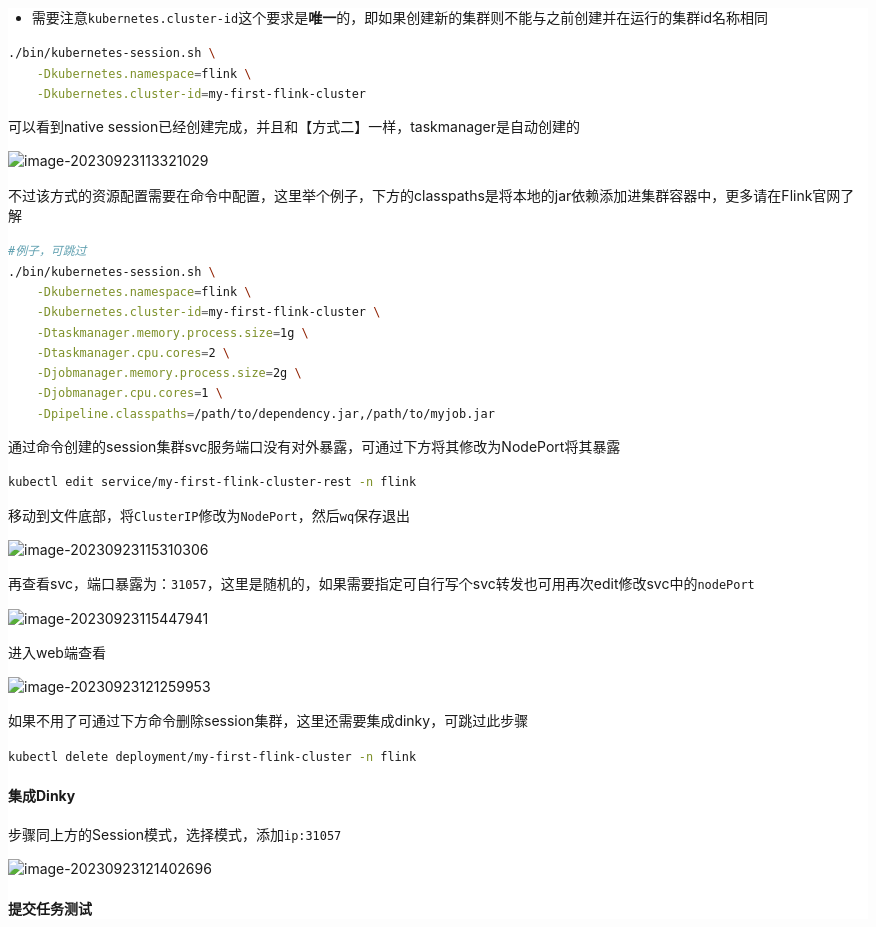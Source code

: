 - 需要注意`kubernetes.cluster-id`这个要求是**唯一**的，即如果创建新的集群则不能与之前创建并在运行的集群id名称相同

```sh
./bin/kubernetes-session.sh \
    -Dkubernetes.namespace=flink \
    -Dkubernetes.cluster-id=my-first-flink-cluster
```

可以看到native session已经创建完成，并且和【方式二】一样，taskmanager是自动创建的

![image-20230923113321029](http://pic.dinky.org.cn/dinky/docs/test/202312201517695.png)

不过该方式的资源配置需要在命令中配置，这里举个例子，下方的classpaths是将本地的jar依赖添加进集群容器中，更多请在Flink官网了解

```sh
#例子，可跳过
./bin/kubernetes-session.sh \
    -Dkubernetes.namespace=flink \
    -Dkubernetes.cluster-id=my-first-flink-cluster \
    -Dtaskmanager.memory.process.size=1g \
    -Dtaskmanager.cpu.cores=2 \
    -Djobmanager.memory.process.size=2g \
    -Djobmanager.cpu.cores=1 \
    -Dpipeline.classpaths=/path/to/dependency.jar,/path/to/myjob.jar
```

通过命令创建的session集群svc服务端口没有对外暴露，可通过下方将其修改为NodePort将其暴露

```sh
kubectl edit service/my-first-flink-cluster-rest -n flink
```

移动到文件底部，将`ClusterIP`修改为`NodePort`，然后`wq`保存退出

![image-20230923115310306](http://pic.dinky.org.cn/dinky/docs/test/202312201517744.png) 

再查看svc，端口暴露为：`31057`，这里是随机的，如果需要指定可自行写个svc转发也可用再次edit修改svc中的`nodePort`

![image-20230923115447941](http://pic.dinky.org.cn/dinky/docs/test/202312201517790.png)

进入web端查看

![image-20230923121259953](http://pic.dinky.org.cn/dinky/docs/test/202312201517225.png)

如果不用了可通过下方命令删除session集群，这里还需要集成dinky，可跳过此步骤

```sh
kubectl delete deployment/my-first-flink-cluster -n flink
```

#### 集成Dinky

步骤同上方的Session模式，选择模式，添加`ip:31057`

![image-20230923121402696](http://pic.dinky.org.cn/dinky/docs/test/202312201517175.png)



#### 提交任务测试
